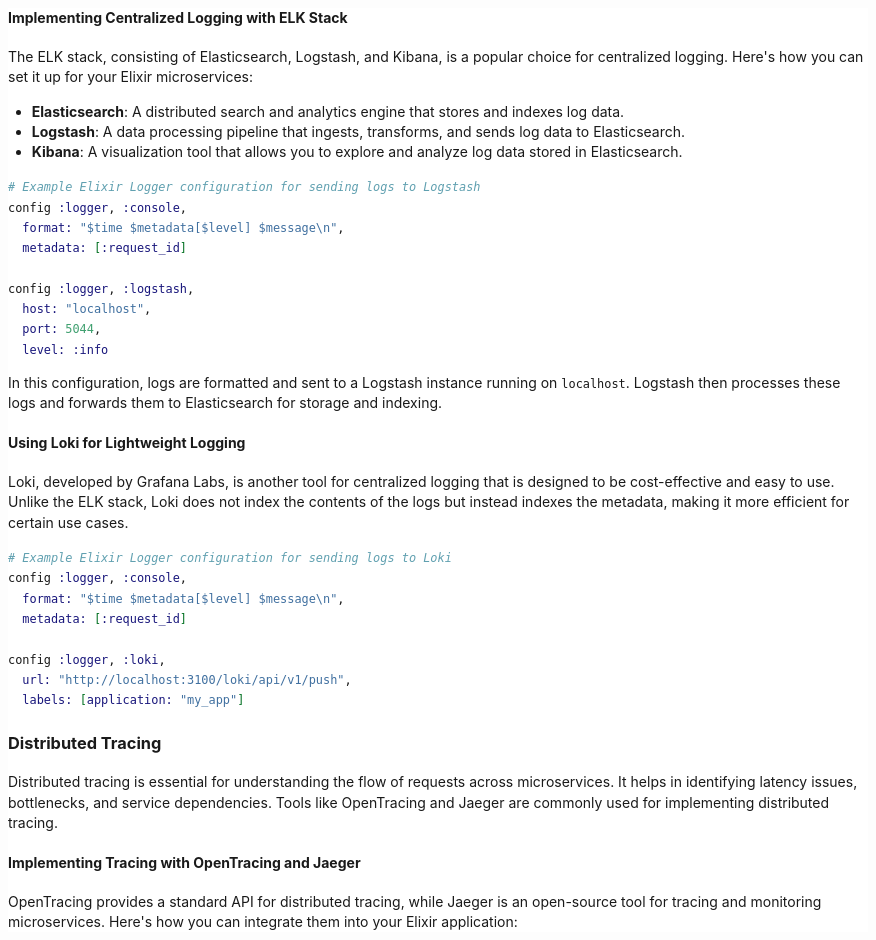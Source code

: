 #### Implementing Centralized Logging with ELK Stack

The ELK stack, consisting of Elasticsearch, Logstash, and Kibana, is a popular choice for centralized logging. Here's how you can set it up for your Elixir microservices:

- **Elasticsearch**: A distributed search and analytics engine that stores and indexes log data.
- **Logstash**: A data processing pipeline that ingests, transforms, and sends log data to Elasticsearch.
- **Kibana**: A visualization tool that allows you to explore and analyze log data stored in Elasticsearch.

```elixir
# Example Elixir Logger configuration for sending logs to Logstash
config :logger, :console,
  format: "$time $metadata[$level] $message\n",
  metadata: [:request_id]

config :logger, :logstash,
  host: "localhost",
  port: 5044,
  level: :info
```

In this configuration, logs are formatted and sent to a Logstash instance running on `localhost`. Logstash then processes these logs and forwards them to Elasticsearch for storage and indexing.

#### Using Loki for Lightweight Logging

Loki, developed by Grafana Labs, is another tool for centralized logging that is designed to be cost-effective and easy to use. Unlike the ELK stack, Loki does not index the contents of the logs but instead indexes the metadata, making it more efficient for certain use cases.

```elixir
# Example Elixir Logger configuration for sending logs to Loki
config :logger, :console,
  format: "$time $metadata[$level] $message\n",
  metadata: [:request_id]

config :logger, :loki,
  url: "http://localhost:3100/loki/api/v1/push",
  labels: [application: "my_app"]
```

### Distributed Tracing

Distributed tracing is essential for understanding the flow of requests across microservices. It helps in identifying latency issues, bottlenecks, and service dependencies. Tools like OpenTracing and Jaeger are commonly used for implementing distributed tracing.

#### Implementing Tracing with OpenTracing and Jaeger

OpenTracing provides a standard API for distributed tracing, while Jaeger is an open-source tool for tracing and monitoring microservices. Here's how you can integrate them into your Elixir application:
